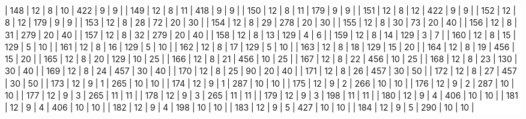 | 148   | 12         | 8                | 10                | 422        | 9         | 9         |
| 149   | 12         | 8                | 11                | 418        | 9         | 9         |
| 150   | 12         | 8                | 11                | 179        | 9         | 9         |
| 151   | 12         | 8                | 12                | 422        | 9         | 9         |
| 152   | 12         | 8                | 12                | 179        | 9         | 9         |
| 153   | 12         | 8                | 28                | 72         | 20        | 30        |
| 154   | 12         | 8                | 29                | 278        | 20        | 30        |
| 155   | 12         | 8                | 30                | 73         | 20        | 40        |
| 156   | 12         | 8                | 31                | 279        | 20        | 40        |
| 157   | 12         | 8                | 32                | 279        | 20        | 40        |
| 158   | 12         | 8                | 13                | 129        | 4         | 6         |
| 159   | 12         | 8                | 14                | 129        | 3         | 7         |
| 160   | 12         | 8                | 15                | 129        | 5         | 10        |
| 161   | 12         | 8                | 16                | 129        | 5         | 10        |
| 162   | 12         | 8                | 17                | 129        | 5         | 10        |
| 163   | 12         | 8                | 18                | 129        | 15        | 20        |
| 164   | 12         | 8                | 19                | 456        | 15        | 20        |
| 165   | 12         | 8                | 20                | 129        | 10        | 25        |
| 166   | 12         | 8                | 21                | 456        | 10        | 25        |
| 167   | 12         | 8                | 22                | 456        | 10        | 25        |
| 168   | 12         | 8                | 23                | 130        | 30        | 40        |
| 169   | 12         | 8                | 24                | 457        | 30        | 40        |
| 170   | 12         | 8                | 25                | 90         | 20        | 40        |
| 171   | 12         | 8                | 26                | 457        | 30        | 50        |
| 172   | 12         | 8                | 27                | 457        | 30        | 50        |
| 173   | 12         | 9                | 1                 | 265        | 10        | 10        |
| 174   | 12         | 9                | 1                 | 287        | 10        | 10        |
| 175   | 12         | 9                | 2                 | 266        | 10        | 10        |
| 176   | 12         | 9                | 2                 | 287        | 10        | 10        |
| 177   | 12         | 9                | 3                 | 265        | 11        | 11        |
| 178   | 12         | 9                | 3                 | 265        | 11        | 11        |
| 179   | 12         | 9                | 3                 | 198        | 11        | 11        |
| 180   | 12         | 9                | 4                 | 406        | 10        | 10        |
| 181   | 12         | 9                | 4                 | 406        | 10        | 10        |
| 182   | 12         | 9                | 4                 | 198        | 10        | 10        |
| 183   | 12         | 9                | 5                 | 427        | 10        | 10        |
| 184   | 12         | 9                | 5                 | 290        | 10        | 10        |